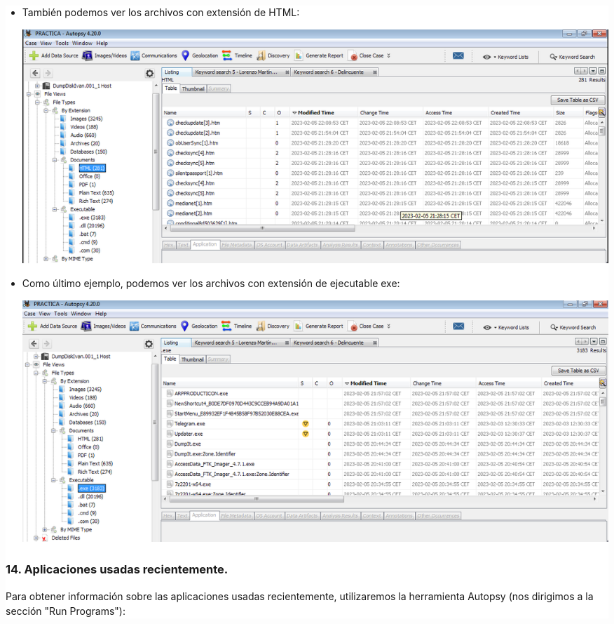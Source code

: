 - También podemos ver los archivos con extensión de HTML:

    ![Windows](capturas/windows/13-5.png)

- Como último ejemplo, podemos ver los archivos con extensión de ejecutable exe:
  
    ![Windows](capturas/windows/13-6.png)

### 14. Aplicaciones usadas recientemente.

Para obtener información sobre las aplicaciones usadas recientemente, utilizaremos la herramienta Autopsy (nos dirigimos a la sección "Run Programs"):
